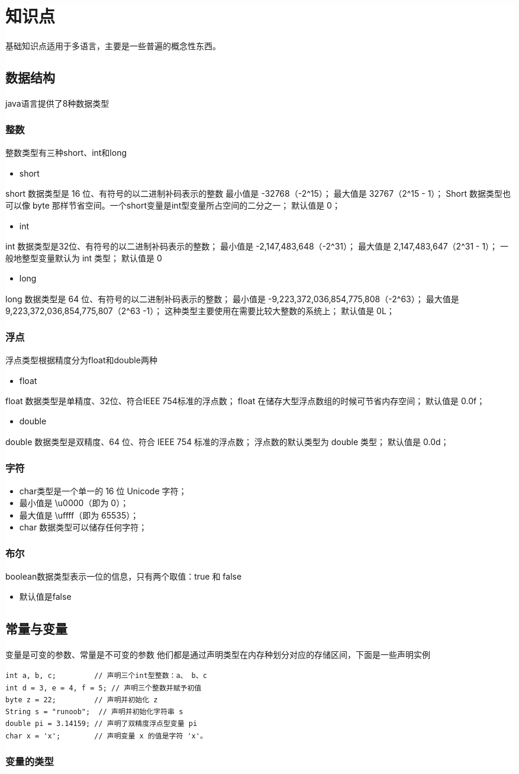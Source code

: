 # 知识点
基础知识点适用于多语言，主要是一些普遍的概念性东西。
## 数据结构
java语言提供了8种数据类型
### 整数
整数类型有三种short、int和long
- short

short 数据类型是 16 位、有符号的以二进制补码表示的整数
最小值是 -32768（-2^15）；
最大值是 32767（2^15 - 1）；
Short 数据类型也可以像 byte 那样节省空间。一个short变量是int型变量所占空间的二分之一；
默认值是 0；
- int

int 数据类型是32位、有符号的以二进制补码表示的整数；
最小值是 -2,147,483,648（-2^31）；
最大值是 2,147,483,647（2^31 - 1）；
一般地整型变量默认为 int 类型；
默认值是 0 
- long

long 数据类型是 64 位、有符号的以二进制补码表示的整数；
最小值是 -9,223,372,036,854,775,808（-2^63）；
最大值是 9,223,372,036,854,775,807（2^63 -1）；
这种类型主要使用在需要比较大整数的系统上；
默认值是 0L；
### 浮点
浮点类型根据精度分为float和double两种
- float

float 数据类型是单精度、32位、符合IEEE 754标准的浮点数；
float 在储存大型浮点数组的时候可节省内存空间；
默认值是 0.0f；
- double

double 数据类型是双精度、64 位、符合 IEEE 754 标准的浮点数；
浮点数的默认类型为 double 类型；
默认值是 0.0d；
### 字符
- char类型是一个单一的 16 位 Unicode 字符；
- 最小值是 \u0000（即为 0）；
- 最大值是 \uffff（即为 65535）；
- char 数据类型可以储存任何字符；
### 布尔
boolean数据类型表示一位的信息，只有两个取值：true 和 false
- 默认值是false
## 常量与变量
变量是可变的参数、常量是不可变的参数
他们都是通过声明类型在内存种划分对应的存储区间，下面是一些声明实例
```
int a, b, c;         // 声明三个int型整数：a、 b、c
int d = 3, e = 4, f = 5; // 声明三个整数并赋予初值
byte z = 22;         // 声明并初始化 z
String s = "runoob";  // 声明并初始化字符串 s
double pi = 3.14159; // 声明了双精度浮点型变量 pi
char x = 'x';        // 声明变量 x 的值是字符 'x'。
```
### 变量的类型